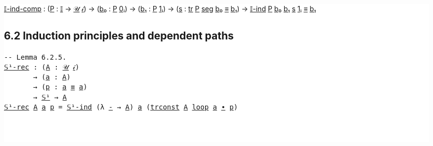   <a id="𝕀-ind-comp"></a><a id="1812" href="Chapter6.Book.html#1812" class="Postulate">𝕀-ind-comp</a> <a id="1823" class="Symbol">:</a> <a id="1825" class="Symbol">(</a><a id="1826" href="Chapter6.Book.html#1826" class="Bound">P</a> <a id="1828" class="Symbol">:</a> <a id="1830" href="Chapter6.Book.html#948" class="Postulate">𝕀</a> <a id="1832" class="Symbol">→</a> <a id="1834" href="Chapter1.Book.html#343" class="Function">𝒰</a> <a id="1836" href="Chapter1.Book.html#328" class="Generalizable">𝒾</a><a id="1837" class="Symbol">)</a>
             <a id="1852" class="Symbol">→</a> <a id="1854" class="Symbol">(</a><a id="1855" href="Chapter6.Book.html#1855" class="Bound">b₀</a> <a id="1858" class="Symbol">:</a> <a id="1860" href="Chapter6.Book.html#1826" class="Bound">P</a> <a id="1862" href="Chapter6.Book.html#957" class="Postulate">0ᵢ</a><a id="1864" class="Symbol">)</a>
             <a id="1879" class="Symbol">→</a> <a id="1881" class="Symbol">(</a><a id="1882" href="Chapter6.Book.html#1882" class="Bound">b₁</a> <a id="1885" class="Symbol">:</a> <a id="1887" href="Chapter6.Book.html#1826" class="Bound">P</a> <a id="1889" href="Chapter6.Book.html#966" class="Postulate">1ᵢ</a><a id="1891" class="Symbol">)</a>
             <a id="1906" class="Symbol">→</a> <a id="1908" class="Symbol">(</a><a id="1909" href="Chapter6.Book.html#1909" class="Bound">s</a> <a id="1911" class="Symbol">:</a> <a id="1913" href="Chapter2.Book.html#4338" class="Function">tr</a> <a id="1916" href="Chapter6.Book.html#1826" class="Bound">P</a> <a id="1918" href="Chapter6.Book.html#975" class="Postulate">seg</a> <a id="1922" href="Chapter6.Book.html#1855" class="Bound">b₀</a> <a id="1925" href="Chapter1.Book.html#3989" class="Function Operator">≡</a> <a id="1927" href="Chapter6.Book.html#1882" class="Bound">b₁</a><a id="1929" class="Symbol">)</a>
             <a id="1944" class="Symbol">→</a> <a id="1946" href="Chapter6.Book.html#1510" class="Postulate">𝕀-ind</a> <a id="1952" href="Chapter6.Book.html#1826" class="Bound">P</a> <a id="1954" href="Chapter6.Book.html#1855" class="Bound">b₀</a> <a id="1957" href="Chapter6.Book.html#1882" class="Bound">b₁</a> <a id="1960" href="Chapter6.Book.html#1909" class="Bound">s</a> <a id="1962" href="Chapter6.Book.html#966" class="Postulate">1ᵢ</a> <a id="1965" href="Chapter1.Book.html#3989" class="Function Operator">≡</a> <a id="1967" href="Chapter6.Book.html#1882" class="Bound">b₁</a>
</pre>
## 6.2 Induction principles and dependent paths

<pre class="Agda"><a id="2032" class="Comment">-- Lemma 6.2.5.</a>
<a id="𝕊¹-rec"></a><a id="2048" href="Chapter6.Book.html#2048" class="Function">𝕊¹-rec</a> <a id="2055" class="Symbol">:</a> <a id="2057" class="Symbol">(</a><a id="2058" href="Chapter6.Book.html#2058" class="Bound">A</a> <a id="2060" class="Symbol">:</a> <a id="2062" href="Chapter1.Book.html#343" class="Function">𝒰</a> <a id="2064" href="Chapter1.Book.html#328" class="Generalizable">𝒾</a><a id="2065" class="Symbol">)</a>
       <a id="2074" class="Symbol">→</a> <a id="2076" class="Symbol">(</a><a id="2077" href="Chapter6.Book.html#2077" class="Bound">a</a> <a id="2079" class="Symbol">:</a> <a id="2081" href="Chapter6.Book.html#2058" class="Bound">A</a><a id="2082" class="Symbol">)</a>
       <a id="2091" class="Symbol">→</a> <a id="2093" class="Symbol">(</a><a id="2094" href="Chapter6.Book.html#2094" class="Bound">p</a> <a id="2096" class="Symbol">:</a> <a id="2098" href="Chapter6.Book.html#2077" class="Bound">a</a> <a id="2100" href="Chapter1.Book.html#3989" class="Function Operator">≡</a> <a id="2102" href="Chapter6.Book.html#2077" class="Bound">a</a><a id="2103" class="Symbol">)</a>
       <a id="2112" class="Symbol">→</a> <a id="2114" href="Chapter6.Book.html#448" class="Postulate">𝕊¹</a> <a id="2117" class="Symbol">→</a> <a id="2119" href="Chapter6.Book.html#2058" class="Bound">A</a>
<a id="2121" href="Chapter6.Book.html#2048" class="Function">𝕊¹-rec</a> <a id="2128" href="Chapter6.Book.html#2128" class="Bound">A</a> <a id="2130" href="Chapter6.Book.html#2130" class="Bound">a</a> <a id="2132" href="Chapter6.Book.html#2132" class="Bound">p</a> <a id="2134" class="Symbol">=</a> <a id="2136" href="Chapter6.Book.html#491" class="Postulate">𝕊¹-ind</a> <a id="2143" class="Symbol">(λ</a> <a id="2146" href="Chapter6.Book.html#2146" class="Bound">-</a> <a id="2148" class="Symbol">→</a> <a id="2150" href="Chapter6.Book.html#2128" class="Bound">A</a><a id="2151" class="Symbol">)</a> <a id="2153" href="Chapter6.Book.html#2130" class="Bound">a</a> <a id="2155" class="Symbol">(</a><a id="2156" href="Chapter2.Book.html#4739" class="Function">trconst</a> <a id="2164" href="Chapter6.Book.html#2128" class="Bound">A</a> <a id="2166" href="Chapter6.Book.html#470" class="Postulate">loop</a> <a id="2171" href="Chapter6.Book.html#2130" class="Bound">a</a> <a id="2173" href="Chapter2.Book.html#372" class="Function Operator">∙</a> <a id="2175" href="Chapter6.Book.html#2132" class="Bound">p</a><a id="2176" class="Symbol">)</a>
